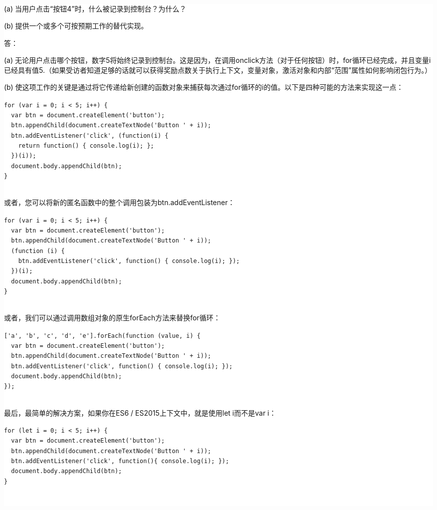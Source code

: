 </code></pre>
<p>(a) 当用户点击“按钮4”时，什么被记录到控制台？为什么？</p>
<p>(b) 提供一个或多个可按预期工作的替代实现。</p>
<p>答：</p>
<p>(a) 无论用户点击哪个按钮，数字5将始终记录到控制台。这是因为，在调用onclick方法（对于任何按钮）时，for循环已经完成，并且变量i已经具有值5.（如果受访者知道足够的话就可以获得奖励点数关于执行上下文，变量对象，激活对象和内部“范围”属性如何影响闭包行为。）</p>
<p>(b) 使这项工作的关键是通过将它传递给新创建的函数对象来捕获每次通过for循环的i的值。以下是四种可能的方法来实现这一点：</p>
<pre><code class="hljs lisp">for (<span class="hljs-name">var</span> i = <span class="hljs-number">0</span><span class="hljs-comment">; i &lt; 5; i++) {</span>
  var btn = document.createElement('button')<span class="hljs-comment">;</span>
  btn.appendChild(<span class="hljs-name">document</span>.createTextNode('Button ' + i))<span class="hljs-comment">;</span>
  btn.addEventListener('click', (<span class="hljs-name">function</span>(<span class="hljs-name">i</span>) {
    return function() { console.log(<span class="hljs-name">i</span>)<span class="hljs-comment">; };</span>
  })(<span class="hljs-name">i</span>))<span class="hljs-comment">;</span>
  document.body.appendChild(<span class="hljs-name">btn</span>)<span class="hljs-comment">;</span>
}

</code></pre>
<p>或者，您可以将新的匿名函数中的整个调用包装为btn.addEventListener：</p>
<pre><code class="hljs lisp">for (<span class="hljs-name">var</span> i = <span class="hljs-number">0</span><span class="hljs-comment">; i &lt; 5; i++) {</span>
  var btn = document.createElement('button')<span class="hljs-comment">;</span>
  btn.appendChild(<span class="hljs-name">document</span>.createTextNode('Button ' + i))<span class="hljs-comment">;</span>
  (<span class="hljs-name">function</span> (<span class="hljs-name">i</span>) {
    btn.addEventListener('click', function() { console.log(<span class="hljs-name">i</span>)<span class="hljs-comment">; });</span>
  })(<span class="hljs-name">i</span>)<span class="hljs-comment">;</span>
  document.body.appendChild(<span class="hljs-name">btn</span>)<span class="hljs-comment">;</span>
}

</code></pre>
<p>或者，我们可以通过调用数组对象的原生forEach方法来替换for循环：</p>
<pre><code class="hljs javascript">[<span class="hljs-string">'a'</span>, <span class="hljs-string">'b'</span>, <span class="hljs-string">'c'</span>, <span class="hljs-string">'d'</span>, <span class="hljs-string">'e'</span>].forEach(<span class="hljs-function"><span class="hljs-keyword">function</span> (<span class="hljs-params">value, i</span>) </span>{
  <span class="hljs-keyword">var</span> btn = <span class="hljs-built_in">document</span>.createElement(<span class="hljs-string">'button'</span>);
  btn.appendChild(<span class="hljs-built_in">document</span>.createTextNode(<span class="hljs-string">'Button '</span> + i));
  btn.addEventListener(<span class="hljs-string">'click'</span>, <span class="hljs-function"><span class="hljs-keyword">function</span>(<span class="hljs-params"></span>) </span>{ <span class="hljs-built_in">console</span>.log(i); });
  <span class="hljs-built_in">document</span>.body.appendChild(btn);
});

</code></pre>
<p>最后，最简单的解决方案，如果你在ES6 / ES2015上下文中，就是使用let i而不是var i：</p>
<pre><code class="hljs javascript"><span class="hljs-keyword">for</span> (<span class="hljs-keyword">let</span> i = <span class="hljs-number">0</span>; i &lt; <span class="hljs-number">5</span>; i++) {
  <span class="hljs-keyword">var</span> btn = <span class="hljs-built_in">document</span>.createElement(<span class="hljs-string">'button'</span>);
  btn.appendChild(<span class="hljs-built_in">document</span>.createTextNode(<span class="hljs-string">'Button '</span> + i));
  btn.addEventListener(<span class="hljs-string">'click'</span>, <span class="hljs-function"><span class="hljs-keyword">function</span>(<span class="hljs-params"></span>)</span>{ <span class="hljs-built_in">console</span>.log(i); });
  <span class="hljs-built_in">document</span>.body.appendChild(btn);
}
